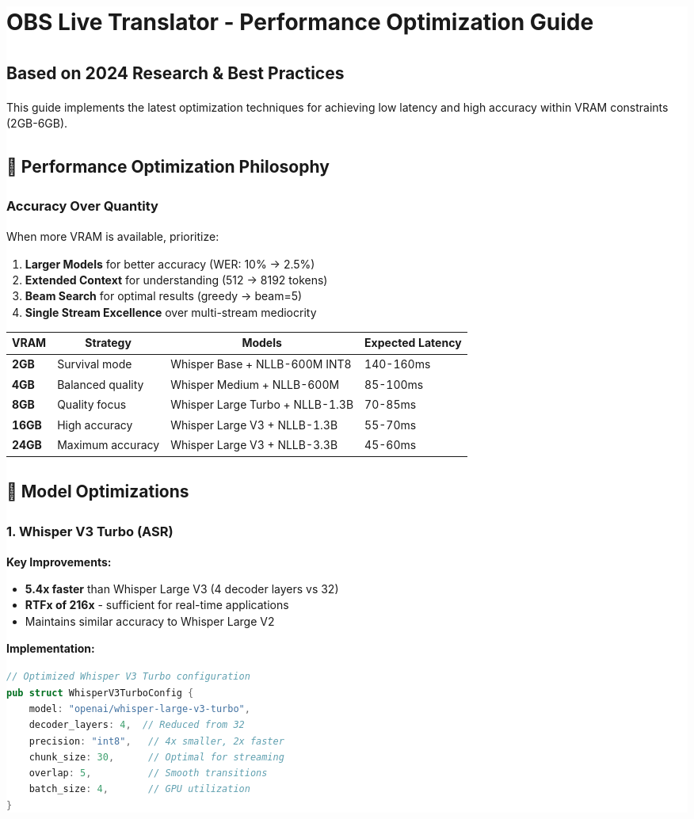 # OBS Live Translator - Performance Optimization Guide

## Based on 2024 Research & Best Practices

This guide implements the latest optimization techniques for achieving low latency and high accuracy within VRAM constraints (2GB-6GB).

## 🎯 Performance Optimization Philosophy

### Accuracy Over Quantity
When more VRAM is available, prioritize:
1. **Larger Models** for better accuracy (WER: 10% → 2.5%)
2. **Extended Context** for understanding (512 → 8192 tokens)
3. **Beam Search** for optimal results (greedy → beam=5)
4. **Single Stream Excellence** over multi-stream mediocrity

| VRAM | Strategy | Models | Expected Latency |
|------|----------|--------|------------------|
| **2GB** | Survival mode | Whisper Base + NLLB-600M INT8 | 140-160ms |
| **4GB** | Balanced quality | Whisper Medium + NLLB-600M | 85-100ms |
| **8GB** | Quality focus | Whisper Large Turbo + NLLB-1.3B | 70-85ms |
| **16GB** | High accuracy | Whisper Large V3 + NLLB-1.3B | 55-70ms |
| **24GB** | Maximum accuracy | Whisper Large V3 + NLLB-3.3B | 45-60ms |

## 🚀 Model Optimizations

### 1. Whisper V3 Turbo (ASR)

**Key Improvements:**
- **5.4x faster** than Whisper Large V3 (4 decoder layers vs 32)
- **RTFx of 216x** - sufficient for real-time applications
- Maintains similar accuracy to Whisper Large V2

**Implementation:**
```rust
// Optimized Whisper V3 Turbo configuration
pub struct WhisperV3TurboConfig {
    model: "openai/whisper-large-v3-turbo",
    decoder_layers: 4,  // Reduced from 32
    precision: "int8",   // 4x smaller, 2x faster
    chunk_size: 30,      // Optimal for streaming
    overlap: 5,          // Smooth transitions
    batch_size: 4,       // GPU utilization
}
```
